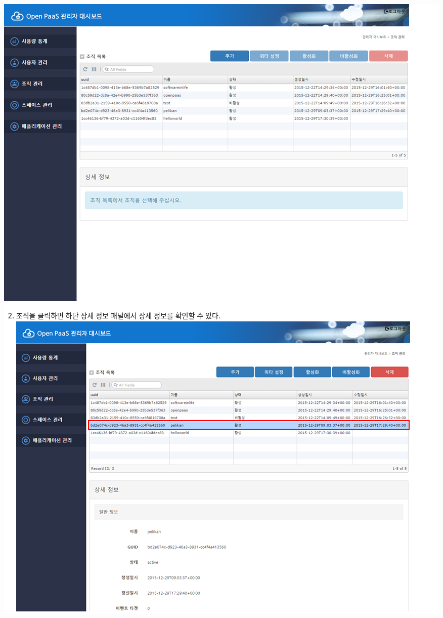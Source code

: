 ![](images/openpaas-admin-dashboard-use/image7.png)

2. 조직을 클릭하면 하단 상세 정보 패널에서 상세 정보를 확인할 수 있다.  
![](images/openpaas-admin-dashboard-use/image8.png)
